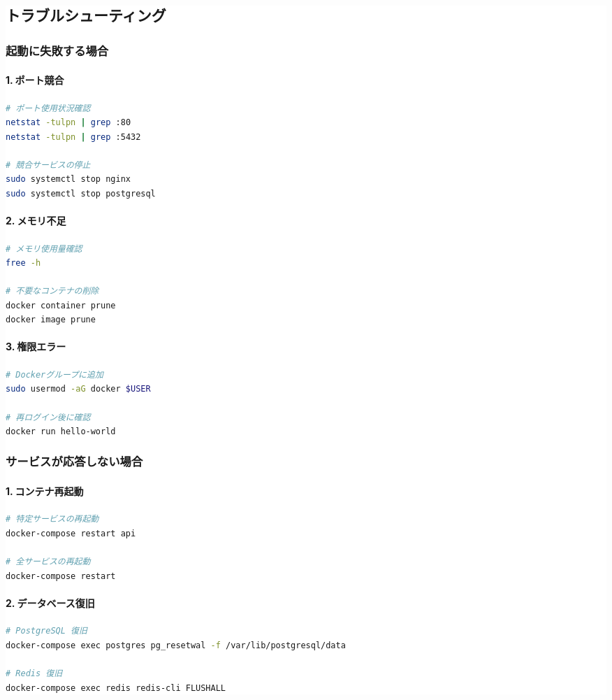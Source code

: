 ## トラブルシューティング

### 起動に失敗する場合

#### 1. ポート競合

```bash
# ポート使用状況確認
netstat -tulpn | grep :80
netstat -tulpn | grep :5432

# 競合サービスの停止
sudo systemctl stop nginx
sudo systemctl stop postgresql
```

#### 2. メモリ不足

```bash
# メモリ使用量確認
free -h

# 不要なコンテナの削除
docker container prune
docker image prune
```

#### 3. 権限エラー

```bash
# Dockerグループに追加
sudo usermod -aG docker $USER

# 再ログイン後に確認
docker run hello-world
```

### サービスが応答しない場合

#### 1. コンテナ再起動

```bash
# 特定サービスの再起動
docker-compose restart api

# 全サービスの再起動
docker-compose restart
```

#### 2. データベース復旧

```bash
# PostgreSQL 復旧
docker-compose exec postgres pg_resetwal -f /var/lib/postgresql/data

# Redis 復旧
docker-compose exec redis redis-cli FLUSHALL
```
